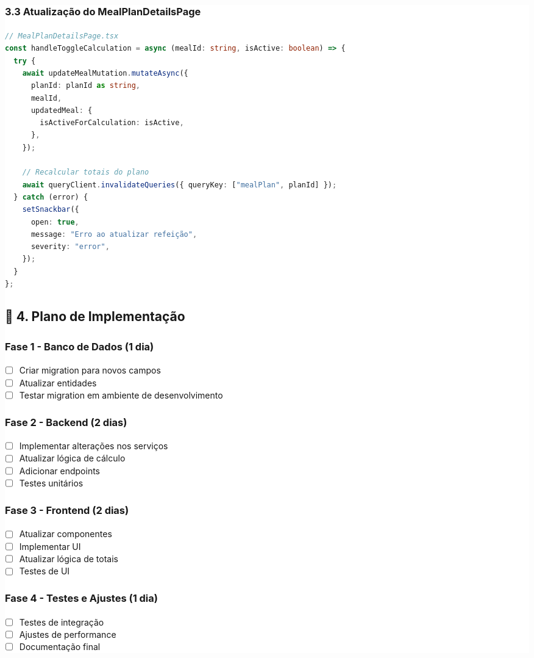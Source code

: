 ### 3.3 Atualização do MealPlanDetailsPage

```typescript
// MealPlanDetailsPage.tsx
const handleToggleCalculation = async (mealId: string, isActive: boolean) => {
  try {
    await updateMealMutation.mutateAsync({
      planId: planId as string,
      mealId,
      updatedMeal: {
        isActiveForCalculation: isActive,
      },
    });

    // Recalcular totais do plano
    await queryClient.invalidateQueries({ queryKey: ["mealPlan", planId] });
  } catch (error) {
    setSnackbar({
      open: true,
      message: "Erro ao atualizar refeição",
      severity: "error",
    });
  }
};
```

## 📅 4. Plano de Implementação

### Fase 1 - Banco de Dados (1 dia)

- [ ] Criar migration para novos campos
- [ ] Atualizar entidades
- [ ] Testar migration em ambiente de desenvolvimento

### Fase 2 - Backend (2 dias)

- [ ] Implementar alterações nos serviços
- [ ] Atualizar lógica de cálculo
- [ ] Adicionar endpoints
- [ ] Testes unitários

### Fase 3 - Frontend (2 dias)

- [ ] Atualizar componentes
- [ ] Implementar UI
- [ ] Atualizar lógica de totais
- [ ] Testes de UI

### Fase 4 - Testes e Ajustes (1 dia)

- [ ] Testes de integração
- [ ] Ajustes de performance
- [ ] Documentação final
